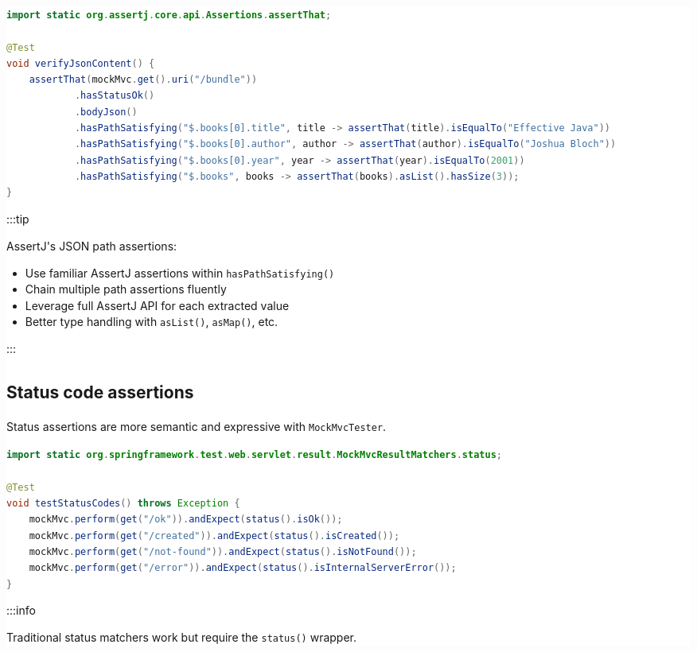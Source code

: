 </TabItem>
<TabItem value="after" label="After">

```java title="BundleControllerTest.java"
import static org.assertj.core.api.Assertions.assertThat;

@Test
void verifyJsonContent() {
    assertThat(mockMvc.get().uri("/bundle"))
            .hasStatusOk()
            .bodyJson()
            .hasPathSatisfying("$.books[0].title", title -> assertThat(title).isEqualTo("Effective Java"))
            .hasPathSatisfying("$.books[0].author", author -> assertThat(author).isEqualTo("Joshua Bloch"))
            .hasPathSatisfying("$.books[0].year", year -> assertThat(year).isEqualTo(2001))
            .hasPathSatisfying("$.books", books -> assertThat(books).asList().hasSize(3));
}
```

:::tip

AssertJ's JSON path assertions:
- Use familiar AssertJ assertions within `hasPathSatisfying()`
- Chain multiple path assertions fluently
- Leverage full AssertJ API for each extracted value
- Better type handling with `asList()`, `asMap()`, etc.

:::

</TabItem>
</Tabs>

## Status code assertions

Status assertions are more semantic and expressive with `MockMvcTester`.

<Tabs>
<TabItem value="before" label="Before">

```java title="BundleControllerTest.java"
import static org.springframework.test.web.servlet.result.MockMvcResultMatchers.status;

@Test
void testStatusCodes() throws Exception {
    mockMvc.perform(get("/ok")).andExpect(status().isOk());
    mockMvc.perform(get("/created")).andExpect(status().isCreated());
    mockMvc.perform(get("/not-found")).andExpect(status().isNotFound());
    mockMvc.perform(get("/error")).andExpect(status().isInternalServerError());
}
```

:::info

Traditional status matchers work but require the `status()` wrapper.
